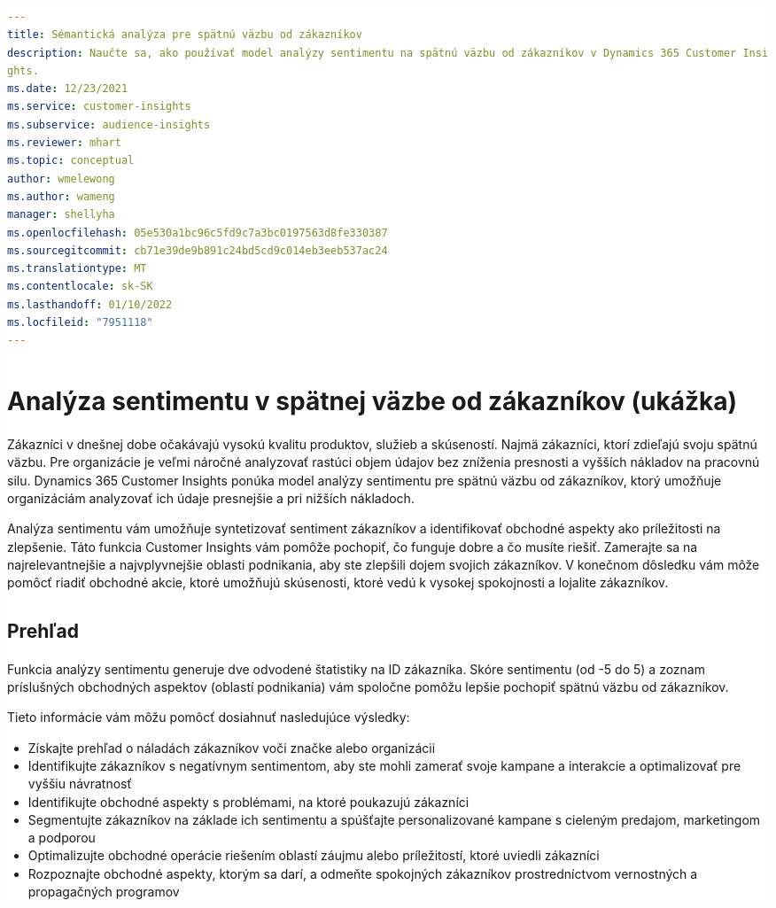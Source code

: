 ```yaml
---
title: Sémantická analýza pre spätnú väzbu od zákazníkov
description: Naučte sa, ako používať model analýzy sentimentu na spätnú väzbu od zákazníkov v Dynamics 365 Customer Insights.
ms.date: 12/23/2021
ms.service: customer-insights
ms.subservice: audience-insights
ms.reviewer: mhart
ms.topic: conceptual
author: wmelewong
ms.author: wameng
manager: shellyha
ms.openlocfilehash: 05e530a1bc96c5fd9c7a3bc0197563d8fe330387
ms.sourcegitcommit: cb71e39de9b891c24bd5cd9c014eb3eeb537ac24
ms.translationtype: MT
ms.contentlocale: sk-SK
ms.lasthandoff: 01/10/2022
ms.locfileid: "7951118"
---
```

# <a name="analyze-sentiment-in-customer-feedback-preview"></a>Analýza sentimentu v spätnej väzbe od zákazníkov (ukážka)

Zákazníci v dnešnej dobe očakávajú vysokú kvalitu produktov, služieb a skúseností. Najmä zákazníci, ktorí zdieľajú svoju spätnú väzbu. Pre organizácie je veľmi náročné analyzovať rastúci objem údajov bez zníženia presnosti a vyšších nákladov na pracovnú silu. Dynamics 365 Customer Insights ponúka model analýzy sentimentu pre spätnú väzbu od zákazníkov, ktorý umožňuje organizáciám analyzovať ich údaje presnejšie a pri nižších nákladoch.

Analýza sentimentu vám umožňuje syntetizovať sentiment zákazníkov a identifikovať obchodné aspekty ako príležitosti na zlepšenie. Táto funkcia Customer Insights vám pomôže pochopiť, čo funguje dobre a čo musíte riešiť. Zamerajte sa na najrelevantnejšie a najvplyvnejšie oblasti podnikania, aby ste zlepšili dojem svojich zákazníkov. V konečnom dôsledku vám môže pomôcť riadiť obchodné akcie, ktoré umožňujú skúsenosti, ktoré vedú k vysokej spokojnosti a lojalite zákazníkov.

## <a name="overview"></a>Prehľad

Funkcia analýzy sentimentu generuje dve odvodené štatistiky na ID zákazníka. Skóre sentimentu (od -5 do 5) a zoznam príslušných obchodných aspektov (oblastí podnikania) vám spoločne pomôžu lepšie pochopiť spätnú väzbu od zákazníkov. 

Tieto informácie vám môžu pomôcť dosiahnuť nasledujúce výsledky: 
- Získajte prehľad o náladách zákazníkov voči značke alebo organizácii
- Identifikujte zákazníkov s negatívnym sentimentom, aby ste mohli zamerať svoje kampane a interakcie a optimalizovať pre vyššiu návratnosť  
- Identifikujte obchodné aspekty s problémami, na ktoré poukazujú zákazníci  
- Segmentujte zákazníkov na základe ich sentimentu a spúšťajte personalizované kampane s cieleným predajom, marketingom a podporou
- Optimalizujte obchodné operácie riešením oblastí záujmu alebo príležitostí, ktoré uviedli zákazníci
- Rozpoznajte obchodné aspekty, ktorým sa darí, a odmeňte spokojných zákazníkov prostredníctvom vernostných a propagačných programov
